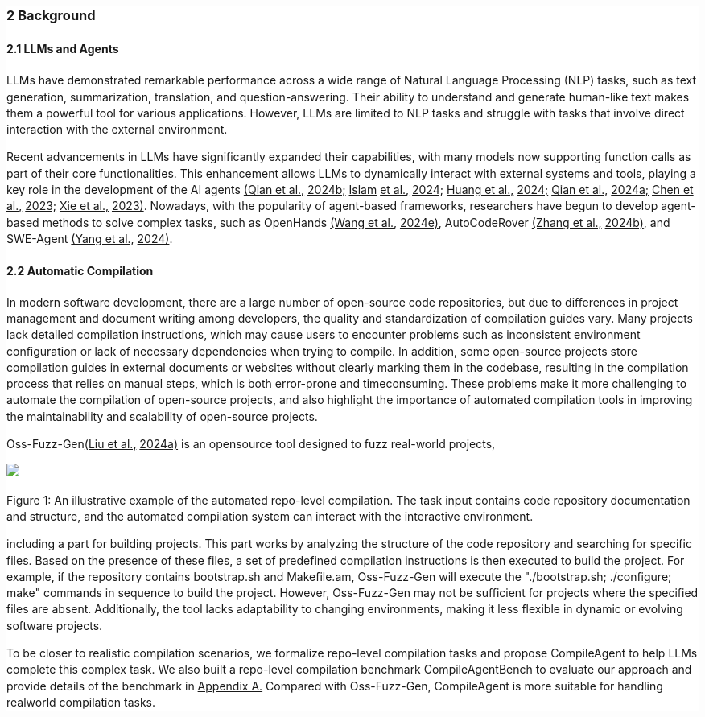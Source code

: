 ### 2 Background

#### 2.1 LLMs and Agents

LLMs have demonstrated remarkable performance across a wide range of Natural Language Processing (NLP) tasks, such as text generation, summarization, translation, and question-answering. Their ability to understand and generate human-like text makes them a powerful tool for various applications. However, LLMs are limited to NLP tasks and struggle with tasks that involve direct interaction with the external environment.

Recent advancements in LLMs have significantly expanded their capabilities, with many models now supporting function calls as part of their core functionalities. This enhancement allows LLMs to dynamically interact with external systems and tools, playing a key role in the development of the AI agents [\(Qian et al.,](#page-10-5) [2024b;](#page-10-5) [Islam](#page-9-4) [et al.,](#page-9-4) [2024;](#page-9-4) [Huang et al.,](#page-9-5) [2024;](#page-9-5) [Qian et al.,](#page-10-6) [2024a;](#page-10-6) [Chen et al.,](#page-9-6) [2023;](#page-9-6) [Xie et al.,](#page-10-7) [2023\)](#page-10-7). Nowadays, with the popularity of agent-based frameworks, researchers have begun to develop agent-based methods to solve complex tasks, such as OpenHands [\(Wang et al.,](#page-10-8) [2024e\)](#page-10-8), AutoCodeRover [\(Zhang et al.,](#page-11-2) [2024b\)](#page-11-2), and SWE-Agent [\(Yang et al.,](#page-11-3) [2024\)](#page-11-3).

#### 2.2 Automatic Compilation

In modern software development, there are a large number of open-source code repositories, but due to differences in project management and document writing among developers, the quality and standardization of compilation guides vary. Many projects lack detailed compilation instructions, which may cause users to encounter problems such as inconsistent environment configuration or lack of necessary dependencies when trying to compile. In addition, some open-source projects store compilation guides in external documents or websites without clearly marking them in the codebase, resulting in the compilation process that relies on manual steps, which is both error-prone and timeconsuming. These problems make it more challenging to automate the compilation of open-source projects, and also highlight the importance of automated compilation tools in improving the maintainability and scalability of open-source projects.

Oss-Fuzz-Gen[\(Liu et al.,](#page-10-9) [2024a\)](#page-10-9) is an opensource tool designed to fuzz real-world projects,

<span id="page-2-0"></span>![](_page_2_Figure_0.jpeg)

Figure 1: An illustrative example of the automated repo-level compilation. The task input contains code repository documentation and structure, and the automated compilation system can interact with the interactive environment.

including a part for building projects. This part works by analyzing the structure of the code repository and searching for specific files. Based on the presence of these files, a set of predefined compilation instructions is then executed to build the project. For example, if the repository contains bootstrap.sh and Makefile.am, Oss-Fuzz-Gen will execute the "./bootstrap.sh; ./configure; make" commands in sequence to build the project. However, Oss-Fuzz-Gen may not be sufficient for projects where the specified files are absent. Additionally, the tool lacks adaptability to changing environments, making it less flexible in dynamic or evolving software projects.

To be closer to realistic compilation scenarios, we formalize repo-level compilation tasks and propose CompileAgent to help LLMs complete this complex task. We also built a repo-level compilation benchmark CompileAgentBench to evaluate our approach and provide details of the benchmark in [Appendix A.](#page-11-4) Compared with Oss-Fuzz-Gen, CompileAgent is more suitable for handling realworld compilation tasks.
